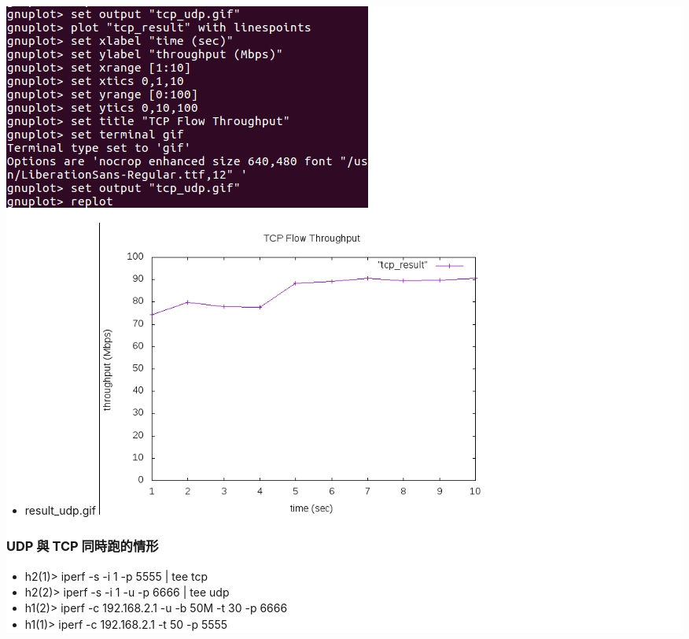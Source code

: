 ![20220314-12](/img/20220314-12.jpg)
- result_udp.gif
![20220314-13](/img/20220314-13.jpg)
### UDP 與 TCP 同時跑的情形
- h2(1)> iperf -s -i 1 -p 5555 | tee tcp
- h2(2)> iperf -s -i 1 -u -p 6666 | tee udp
- h1(2)> iperf -c 192.168.2.1 -u -b 50M -t 30 -p 6666
- h1(1)> iperf -c 192.168.2.1 -t 50 -p 5555